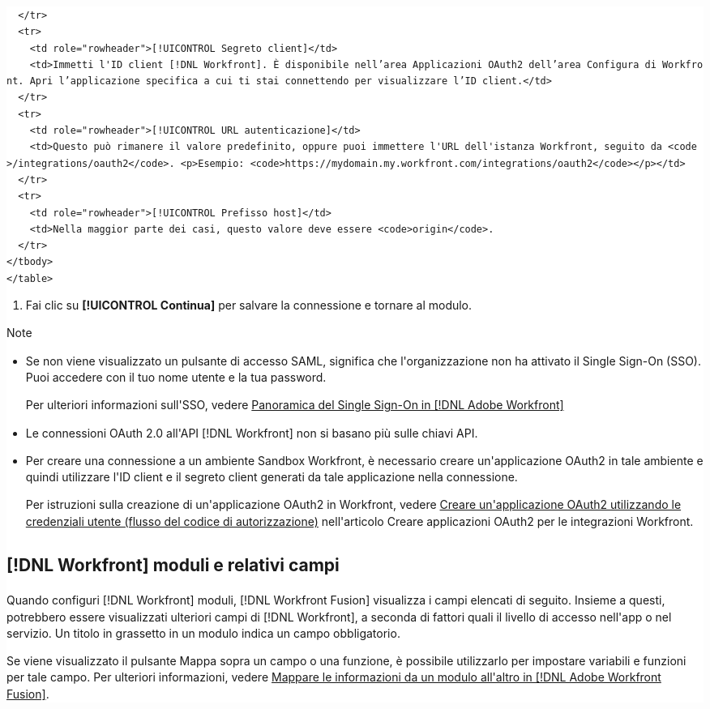       </tr>
      <tr>
        <td role="rowheader">[!UICONTROL Segreto client]</td>
        <td>Immetti l'ID client [!DNL Workfront]. È disponibile nell’area Applicazioni OAuth2 dell’area Configura di Workfront. Apri l’applicazione specifica a cui ti stai connettendo per visualizzare l’ID client.</td>
      </tr>
      <tr>
        <td role="rowheader">[!UICONTROL URL autenticazione]</td>
        <td>Questo può rimanere il valore predefinito, oppure puoi immettere l'URL dell'istanza Workfront, seguito da <code>/integrations/oauth2</code>. <p>Esempio: <code>https://mydomain.my.workfront.com/integrations/oauth2</code></p></td>
      </tr>
      <tr>
        <td role="rowheader">[!UICONTROL Prefisso host]</td>
        <td>Nella maggior parte dei casi, questo valore deve essere <code>origin</code>.
      </tr>
    </tbody>
    </table>

1. Fai clic su **[!UICONTROL Continua]** per salvare la connessione e tornare al modulo.






>[!NOTE]
>
>* Se non viene visualizzato un pulsante di accesso SAML, significa che l&#39;organizzazione non ha attivato il Single Sign-On (SSO). Puoi accedere con il tuo nome utente e la tua password.
>   
>   Per ulteriori informazioni sull&#39;SSO, vedere [Panoramica del Single Sign-On in [!DNL Adobe Workfront]](../../administration-and-setup/add-users/single-sign-on/sso-in-workfront.md)
>   
>* Le connessioni OAuth 2.0 all&#39;API [!DNL Workfront] non si basano più sulle chiavi API.
>* Per creare una connessione a un ambiente Sandbox Workfront, è necessario creare un&#39;applicazione OAuth2 in tale ambiente e quindi utilizzare l&#39;ID client e il segreto client generati da tale applicazione nella connessione.
>
>   Per istruzioni sulla creazione di un&#39;applicazione OAuth2 in Workfront, vedere [Creare un&#39;applicazione OAuth2 utilizzando le credenziali utente (flusso del codice di autorizzazione)](/help/quicksilver/administration-and-setup/configure-integrations/create-oauth-application.md#create-an-oauth2-application-using-user-credentials-authorization-code-flow) nell&#39;articolo Creare applicazioni OAuth2 per le integrazioni Workfront.

## [!DNL Workfront] moduli e relativi campi

Quando configuri [!DNL Workfront] moduli, [!DNL Workfront Fusion] visualizza i campi elencati di seguito. Insieme a questi, potrebbero essere visualizzati ulteriori campi di [!DNL Workfront], a seconda di fattori quali il livello di accesso nell&#39;app o nel servizio. Un titolo in grassetto in un modulo indica un campo obbligatorio.

Se viene visualizzato il pulsante Mappa sopra un campo o una funzione, è possibile utilizzarlo per impostare variabili e funzioni per tale campo. Per ulteriori informazioni, vedere [Mappare le informazioni da un modulo all&#39;altro in [!DNL Adobe Workfront Fusion]](../../workfront-fusion/mapping/map-information-between-modules.md).
